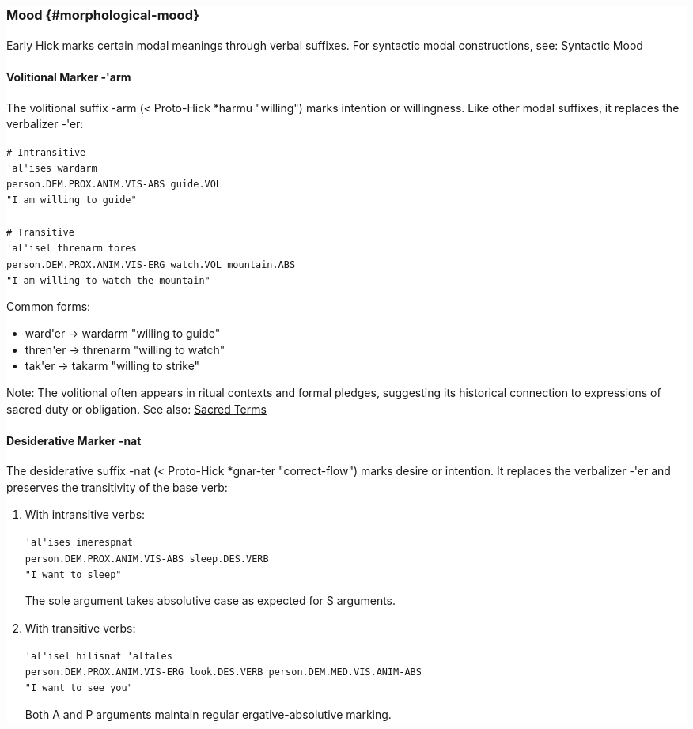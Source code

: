 ### Mood {#morphological-mood}

Early Hick marks certain modal meanings through verbal suffixes. For syntactic
modal constructions, see: [Syntactic Mood](#syntactic-mood)

#### Volitional Marker -'arm

The volitional suffix -arm (< Proto-Hick *harmu "willing") marks intention or
willingness. Like other modal suffixes, it replaces the verbalizer -'er:

```plaintext
# Intransitive
'al'ises wardarm
person.DEM.PROX.ANIM.VIS-ABS guide.VOL
"I am willing to guide"

# Transitive
'al'isel threnarm tores
person.DEM.PROX.ANIM.VIS-ERG watch.VOL mountain.ABS
"I am willing to watch the mountain"
```

Common forms:

- ward'er → wardarm "willing to guide"
- thren'er → threnarm "willing to watch"
- tak'er → takarm "willing to strike"

Note: The volitional often appears in ritual contexts and formal pledges,
suggesting its historical connection to expressions of sacred duty or
obligation. See also: [Sacred Terms](@/languages/hick/early-hick/lexicon.md#sacred--ritual)

#### Desiderative Marker -nat

The desiderative suffix -nat (< Proto-Hick *gnar-ter "correct-flow") marks
desire or intention. It replaces the verbalizer -'er and preserves the
transitivity of the base verb:

1. With intransitive verbs:

   ```plaintext
   'al'ises imerespnat
   person.DEM.PROX.ANIM.VIS-ABS sleep.DES.VERB
   "I want to sleep"
   ```

   The sole argument takes absolutive case as expected for S arguments.

2. With transitive verbs:

   ```plaintext
   'al'isel hilisnat 'altales
   person.DEM.PROX.ANIM.VIS-ERG look.DES.VERB person.DEM.MED.VIS.ANIM-ABS
   "I want to see you"
   ```

   Both A and P arguments maintain regular ergative-absolutive marking.
